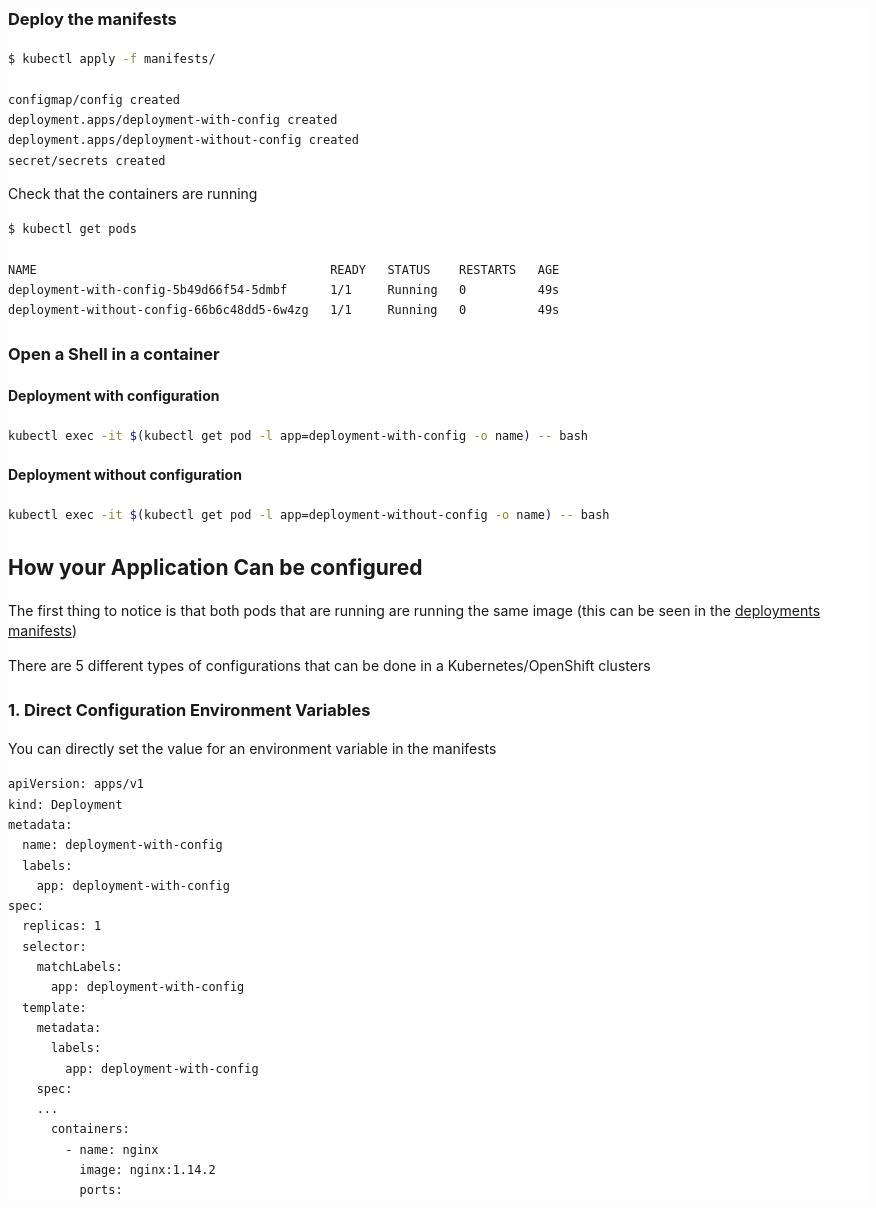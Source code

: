### Deploy the manifests

```bash
$ kubectl apply -f manifests/

configmap/config created
deployment.apps/deployment-with-config created
deployment.apps/deployment-without-config created
secret/secrets created
```

Check that the containers are running

```bash
$ kubectl get pods

NAME                                         READY   STATUS    RESTARTS   AGE
deployment-with-config-5b49d66f54-5dmbf      1/1     Running   0          49s
deployment-without-config-66b6c48dd5-6w4zg   1/1     Running   0          49s
```

### Open a Shell in a container

#### Deployment with configuration

```bash
kubectl exec -it $(kubectl get pod -l app=deployment-with-config -o name) -- bash
```

#### Deployment without configuration

```bash
kubectl exec -it $(kubectl get pod -l app=deployment-without-config -o name) -- bash
```

## How your Application Can be configured

The first thing to notice is that both pods that are running are running the same image (this can be seen in the [deployments manifests][2])

There are 5 different types of configurations that can be done in a Kubernetes/OpenShift clusters

### 1. Direct Configuration Environment Variables

You can directly set the value for an environment variable in the manifests

```bash
apiVersion: apps/v1
kind: Deployment
metadata:
  name: deployment-with-config
  labels:
    app: deployment-with-config
spec:
  replicas: 1
  selector:
    matchLabels:
      app: deployment-with-config
  template:
    metadata:
      labels:
        app: deployment-with-config
    spec:
    ...
      containers:
        - name: nginx
          image: nginx:1.14.2
          ports:
```

[1]: https://kind.sigs.k8s.io/docs/user/quick-start/#installation
[2]: manifests/deployments.yaml
[3]: manifests/configmap.yaml
[4]: manifests/secret.yaml